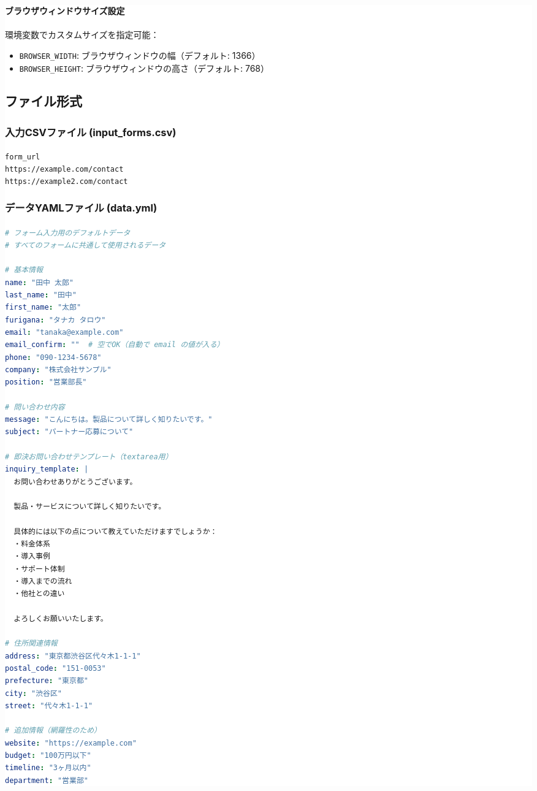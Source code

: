 #### ブラウザウィンドウサイズ設定
環境変数でカスタムサイズを指定可能：
- `BROWSER_WIDTH`: ブラウザウィンドウの幅（デフォルト: 1366）
- `BROWSER_HEIGHT`: ブラウザウィンドウの高さ（デフォルト: 768）

## ファイル形式

### 入力CSVファイル (input_forms.csv)

```csv
form_url
https://example.com/contact
https://example2.com/contact
```

### データYAMLファイル (data.yml)

```yaml
# フォーム入力用のデフォルトデータ
# すべてのフォームに共通して使用されるデータ

# 基本情報
name: "田中 太郎"
last_name: "田中"
first_name: "太郎"
furigana: "タナカ タロウ"
email: "tanaka@example.com"
email_confirm: ""  # 空でOK（自動で email の値が入る）
phone: "090-1234-5678"
company: "株式会社サンプル"
position: "営業部長"

# 問い合わせ内容
message: "こんにちは。製品について詳しく知りたいです。"
subject: "パートナー応募について"

# 即決お問い合わせテンプレート（textarea用）
inquiry_template: |
  お問い合わせありがとうございます。

  製品・サービスについて詳しく知りたいです。

  具体的には以下の点について教えていただけますでしょうか：
  ・料金体系
  ・導入事例
  ・サポート体制
  ・導入までの流れ
  ・他社との違い

  よろしくお願いいたします。

# 住所関連情報
address: "東京都渋谷区代々木1-1-1"
postal_code: "151-0053"
prefecture: "東京都"
city: "渋谷区"
street: "代々木1-1-1"

# 追加情報（網羅性のため）
website: "https://example.com"
budget: "100万円以下"
timeline: "3ヶ月以内"
department: "営業部"
```